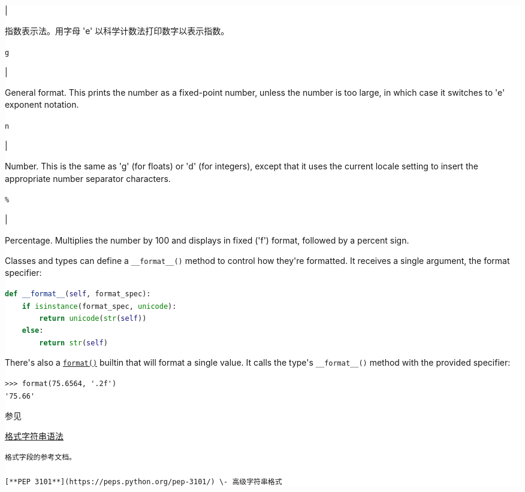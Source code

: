 |

指数表示法。用字母 'e' 以科学计数法打印数字以表示指数。  
  
`g`

|

General format. This prints the number as a fixed-point number, unless the number is too large, in which case it switches to 'e' exponent notation.  
  
`n`

|

Number. This is the same as 'g' (for floats) or 'd' (for integers), except that it uses the current locale setting to insert the appropriate number separator characters.  
  
`%`

|

Percentage. Multiplies the number by 100 and displays in fixed ('f') format, followed by a percent sign.  
  
Classes and types can define a `__format__()` method to control how they're formatted. It receives a single argument, the format specifier:

    
    
~~~python
def __format__(self, format_spec):
    if isinstance(format_spec, unicode):
        return unicode(str(self))
    else:
        return str(self)
~~~

There's also a [`format()`](functions.md#format "format") builtin that will format a single value. It calls the type's `__format__()` method with the provided specifier:

    
    
~~~shell
>>> format(75.6564, '.2f')
'75.66'
~~~

参见

[格式字符串语法](string.md#formatstrings)

    

~~~
格式字段的参考文档。

[**PEP 3101**](https://peps.python.org/pep-3101/) \- 高级字符串格式
~~~
    